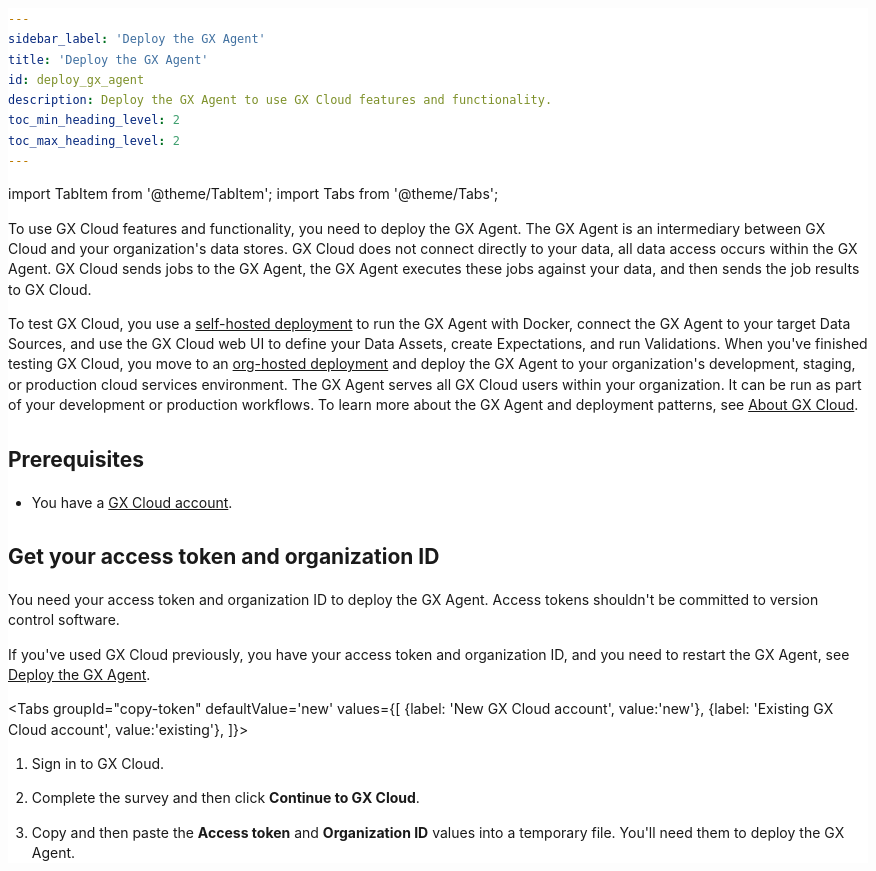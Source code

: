 ```yaml
---
sidebar_label: 'Deploy the GX Agent'
title: 'Deploy the GX Agent'
id: deploy_gx_agent
description: Deploy the GX Agent to use GX Cloud features and functionality.
toc_min_heading_level: 2
toc_max_heading_level: 2
---
```


import TabItem from '@theme/TabItem';
import Tabs from '@theme/Tabs';

To use GX Cloud features and functionality, you need to deploy the GX Agent. The GX Agent is an intermediary between GX Cloud and your organization's data stores. GX Cloud does not connect directly to your data, all data access occurs within the GX Agent. GX Cloud sends jobs to the GX Agent, the GX Agent executes these jobs against your data, and then sends the job results to GX Cloud.

To test GX Cloud, you use a [self-hosted deployment](./about_gx#self-hosted-deployment-pattern) to run the GX Agent with Docker, connect the GX Agent to your target Data Sources, and use the GX Cloud web UI to define your Data Assets, create Expectations, and run Validations. When you've finished testing GX Cloud, you move to an [org-hosted deployment](./about_gx.md#org-hosted-deployment-pattern) and deploy the GX Agent to your organization's development, staging, or production cloud services environment. The GX Agent serves all GX Cloud users within your organization. It can be run as part of your development or production workflows. To learn more about the GX Agent and deployment patterns, see [About GX Cloud](./about_gx.md).

## Prerequisites

- You have a [GX Cloud account](https://greatexpectations.io/cloud).

## Get your access token and organization ID

You need your access token and organization ID to deploy the GX Agent. Access tokens shouldn't be committed to version control software. 

If you've used GX Cloud previously, you have your access token and organization ID, and you need to restart the GX Agent, see [Deploy the GX Agent](#deploy-the-gx-agent).

<Tabs
  groupId="copy-token"
  defaultValue='new'
  values={[
  {label: 'New GX Cloud account', value:'new'},
  {label: 'Existing GX Cloud account', value:'existing'},
  ]}>
<TabItem value="new">

1. Sign in to GX Cloud.

2. Complete the survey and then click **Continue to GX Cloud**.

3. Copy and then paste the **Access token** and **Organization ID** values into a temporary file. You'll need them to deploy the GX Agent.
